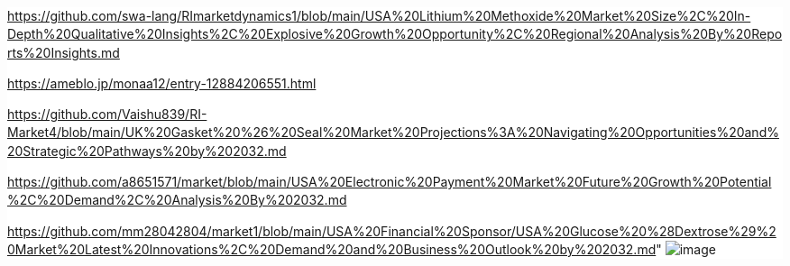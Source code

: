 <a href=https://github.com/swa-lang/RImarketdynamics1/blob/main/USA%20Lithium%20Methoxide%20Market%20Size%2C%20In-Depth%20Qualitative%20Insights%2C%20Explosive%20Growth%20Opportunity%2C%20Regional%20Analysis%20By%20Reports%20Insights.md>https://github.com/swa-lang/RImarketdynamics1/blob/main/USA%20Lithium%20Methoxide%20Market%20Size%2C%20In-Depth%20Qualitative%20Insights%2C%20Explosive%20Growth%20Opportunity%2C%20Regional%20Analysis%20By%20Reports%20Insights.md</a>

<a href=https://ameblo.jp/monaa12/entry-12884206551.html>https://ameblo.jp/monaa12/entry-12884206551.html</a>

<a href=https://github.com/Vaishu839/RI-Market4/blob/main/UK%20Gasket%20%26%20Seal%20Market%20Projections%3A%20Navigating%20Opportunities%20and%20Strategic%20Pathways%20by%202032.md>https://github.com/Vaishu839/RI-Market4/blob/main/UK%20Gasket%20%26%20Seal%20Market%20Projections%3A%20Navigating%20Opportunities%20and%20Strategic%20Pathways%20by%202032.md</a>

<a href=https://github.com/a8651571/market/blob/main/USA%20Electronic%20Payment%20Market%20Future%20Growth%20Potential%2C%20Demand%2C%20Analysis%20By%202032.md>https://github.com/a8651571/market/blob/main/USA%20Electronic%20Payment%20Market%20Future%20Growth%20Potential%2C%20Demand%2C%20Analysis%20By%202032.md</a>

<a href=https://github.com/mm28042804/market1/blob/main/USA%20Financial%20Sponsor/USA%20Glucose%20%28Dextrose%29%20Market%20Latest%20Innovations%2C%20Demand%20and%20Business%20Outlook%20by%202032.md>https://github.com/mm28042804/market1/blob/main/USA%20Financial%20Sponsor/USA%20Glucose%20%28Dextrose%29%20Market%20Latest%20Innovations%2C%20Demand%20and%20Business%20Outlook%20by%202032.md</a>"
![image](https://github.com/user-attachments/assets/9cdf0ba9-d5bb-4df7-bf98-fd53cfdd934b)

